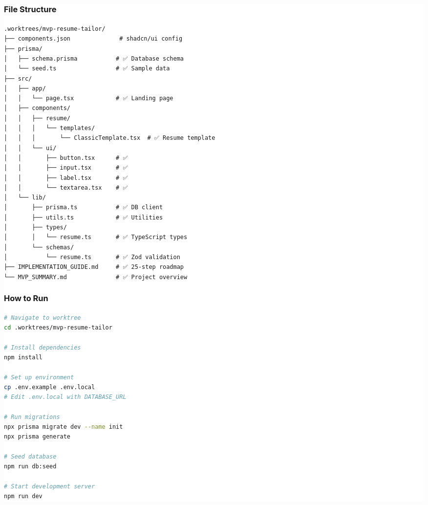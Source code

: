 ### File Structure

```
.worktrees/mvp-resume-tailor/
├── components.json              # shadcn/ui config
├── prisma/
│   ├── schema.prisma           # ✅ Database schema
│   └── seed.ts                 # ✅ Sample data
├── src/
│   ├── app/
│   │   └── page.tsx            # ✅ Landing page
│   ├── components/
│   │   ├── resume/
│   │   │   └── templates/
│   │   │       └── ClassicTemplate.tsx  # ✅ Resume template
│   │   └── ui/
│   │       ├── button.tsx      # ✅
│   │       ├── input.tsx       # ✅
│   │       ├── label.tsx       # ✅
│   │       └── textarea.tsx    # ✅
│   └── lib/
│       ├── prisma.ts           # ✅ DB client
│       ├── utils.ts            # ✅ Utilities
│       ├── types/
│       │   └── resume.ts       # ✅ TypeScript types
│       └── schemas/
│           └── resume.ts       # ✅ Zod validation
├── IMPLEMENTATION_GUIDE.md     # ✅ 25-step roadmap
└── MVP_SUMMARY.md              # ✅ Project overview
```

### How to Run

```bash
# Navigate to worktree
cd .worktrees/mvp-resume-tailor

# Install dependencies
npm install

# Set up environment
cp .env.example .env.local
# Edit .env.local with DATABASE_URL

# Run migrations
npx prisma migrate dev --name init
npx prisma generate

# Seed database
npm run db:seed

# Start development server
npm run dev
```
